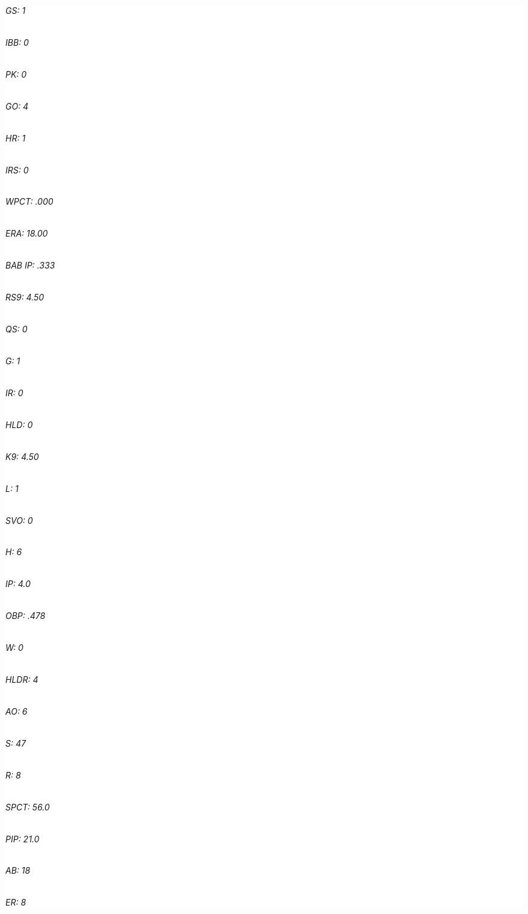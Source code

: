 ###### GS: 1
###### IBB: 0
###### PK: 0
###### GO: 4
###### HR: 1
###### IRS: 0
###### WPCT: .000
###### ERA: 18.00
###### BAB IP: .333
###### RS9: 4.50
###### QS: 0
###### G: 1
###### IR: 0
###### HLD: 0
###### K9: 4.50
###### L: 1
###### SVO: 0
###### H: 6
###### IP: 4.0
###### OBP: .478
###### W: 0
###### HLDR: 4
###### AO: 6
###### S: 47
###### R: 8
###### SPCT: 56.0
###### PIP: 21.0
###### AB: 18
###### ER: 8